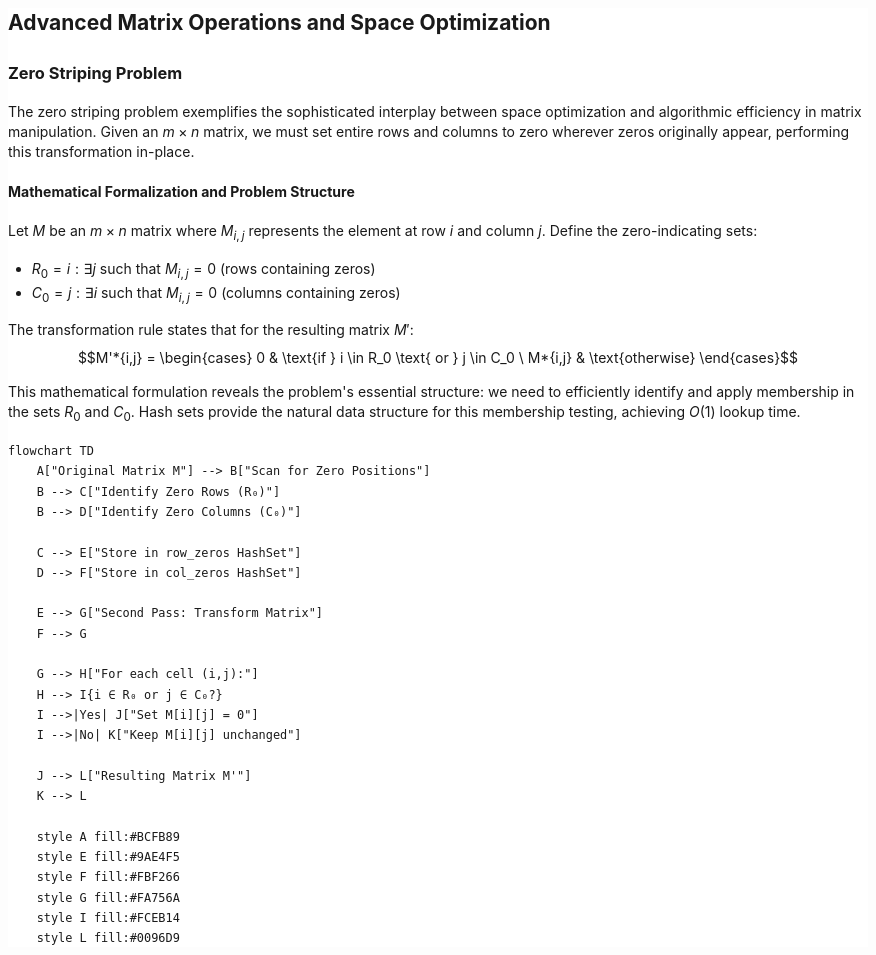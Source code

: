 ## Advanced Matrix Operations and Space Optimization

### Zero Striping Problem

The zero striping problem exemplifies the sophisticated interplay between space optimization and algorithmic efficiency
in matrix manipulation. Given an $m \times n$ matrix, we must set entire rows and columns to zero wherever zeros
originally appear, performing this transformation in-place.

#### Mathematical Formalization and Problem Structure

Let $M$ be an $m \times n$ matrix where $M_{i,j}$ represents the element at row $i$ and column $j$. Define the
zero-indicating sets:

- $R_0 = {i : \exists j \text{ such that } M_{i,j} = 0}$ (rows containing zeros)
- $C_0 = {j : \exists i \text{ such that } M_{i,j} = 0}$ (columns containing zeros)

The transformation rule states that for the resulting matrix $M'$:
$$M'*{i,j} = \begin{cases} 0 & \text{if } i \in R_0 \text{ or } j \in C_0 \ M*{i,j} & \text{otherwise} \end{cases}$$

This mathematical formulation reveals the problem's essential structure: we need to efficiently identify and apply
membership in the sets $R_0$ and $C_0$. Hash sets provide the natural data structure for this membership testing,
achieving $O(1)$ lookup time.

```mermaid
flowchart TD
    A["Original Matrix M"] --> B["Scan for Zero Positions"]
    B --> C["Identify Zero Rows (R₀)"]
    B --> D["Identify Zero Columns (C₀)"]

    C --> E["Store in row_zeros HashSet"]
    D --> F["Store in col_zeros HashSet"]

    E --> G["Second Pass: Transform Matrix"]
    F --> G

    G --> H["For each cell (i,j):"]
    H --> I{i ∈ R₀ or j ∈ C₀?}
    I -->|Yes| J["Set M[i][j] = 0"]
    I -->|No| K["Keep M[i][j] unchanged"]

    J --> L["Resulting Matrix M'"]
    K --> L

    style A fill:#BCFB89
    style E fill:#9AE4F5
    style F fill:#FBF266
    style G fill:#FA756A
    style I fill:#FCEB14
    style L fill:#0096D9
```
